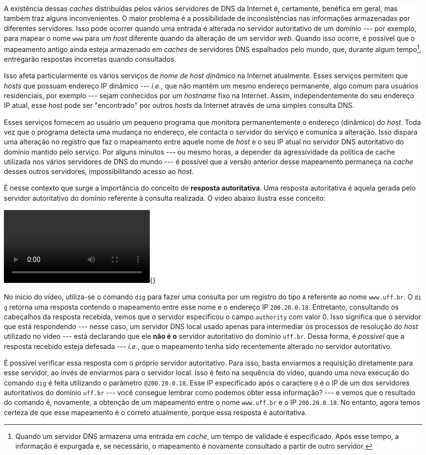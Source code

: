 A existência dessas *caches* distribuídas pelos vários servidores de DNS da Internet é, certamente, benéfica em geral, mas também traz alguns inconvenientes. O maior problema é a possibilidade de inconsistências nas informações armazenadas por diferentes servidores. Isso pode ocorrer quando uma entrada é alterada no servidor autoritativo de um domínio --- por exemplo, para mapear o nome `www` para um *host* diferente quando da alteração de um servidor *web*. Quando isso ocorre, é possível que o mapeamento antigo ainda esteja armazenado em *caches* de servidores DNS espalhados pelo mundo, que, durante algum tempo[^cacheValidade], entregarão respostas incorretas quando consultados.

[^cacheValidade]: Quando um servidor DNS armazena uma entrada em *cache*, um tempo de validade é especificado. Após esse tempo, a informação é expurgada e, se necessário, o mapeamento é novamente consultado a partir de outro servidor.

Isso afeta particularmente os vários serviços de *nome de host dinâmico* na Internet atualmente. Esses serviços permitem que *hosts* que possuam endereço IP dinâmico --- *i.e.*, que não mantém um mesmo endereço permanente, algo comum para usuários residenciais, por exemplo --- sejam conhecidos por um *hostname* fixo na Internet. Assim, independentemente do seu endereço IP atual, esse *host* pode ser "encontrado" por outros *hosts* da Internet através de uma simples consulta DNS.

Esses serviços fornecem ao usuário um pequeno programa que monitora permanentemente o endereço (dinâmico) do *host*. Toda vez que o programa detecta uma mudança no endereço, ele contacta o servidor do serviço e comunica a alteração. Isso dispara uma alteração no registro que faz o mapeamento entre aquele nome de *host* e o seu IP atual no servidor DNS autoritativo do domínio mantido pelo serviço. Por alguns minutos --- ou mesmo horas, a depender da agressividade da política de cache utilizada nos vários servidores de DNS do mundo --- é possível que a versão anterior desse mapeamento permaneça na *cache* desses outros servidores, impossibilitando acesso ao *host*.

É nesse contexto que surge a importância do conceito de **resposta autoritativa**. Uma resposta autoritativa é aquela gerada pelo servidor autoritativo do domínio referente à consulta realizada. O vídeo abaixo ilustra esse conceito:

![](videos/RespAutoritativa.mp4){}

No início do vídeo, utiliza-se o comando `dig` para fazer uma consulta por um registro do tipo `A` referente ao nome `www.uff.br`. O `dig` retorna uma resposta contendo o mapeamento entre esse nome e o endereço IP `200.20.0.18`. Entretanto, consultando os cabeçalhos da resposta recebida, vemos que o servidor especificou o campo `authority` com valor 0. Isso significa que o servidor que está respondendo --- nesse caso, um servidor DNS local usado apenas para intermediar os processos de resolução do *host* utilizado no vídeo --- está declarando que ele **não é o** servidor autoritativo do domínio `uff.br`. Dessa forma, é *possível* que a resposta recebido esteja defesada --- *i.e.*, que o mapeamento tenha sido recentemente alterado no servidor autoritativo.

É possível verificar essa resposta com o próprio servidor autoritativo. Para isso, basta enviarmos a requisição diretamente para esse servidor, ao invés de enviarmos para o servidor local. Isso é feito na sequência do vídeo, quando uma nova execução do comando `dig` é feita utilizando o parâmetro `@200.20.0.18`. Esse IP especificado após o caractere `@` é o IP de um dos servidores autoritativos do domínio `uff.br` --- você consegue lembrar como podemos obter essa informação? --- e vemos que o resultado do comando é, novamente, a obtenção de um mapeamento entre o nome `www.uff.br` e o IP `200.20.0.18`. No entanto, agora temos certeza de que esse mapeamento é o correto atualmente, porque essa resposta é autoritativa.

[^ICANN]: O ICANN (*Internet Corporation for Assigned Names and Numbers*) é uma entidade responsável pela manutenção de uma série de bases de numerações e nomes utilizadas na Internet. Mais especificamente, a criação e gerência de TLDs e outros aspectos dos níveis mais altos do DNS são efetuados pela *Internet Assigned Numbers Authority* (IANA), uma organização sob a administração do ICANN.